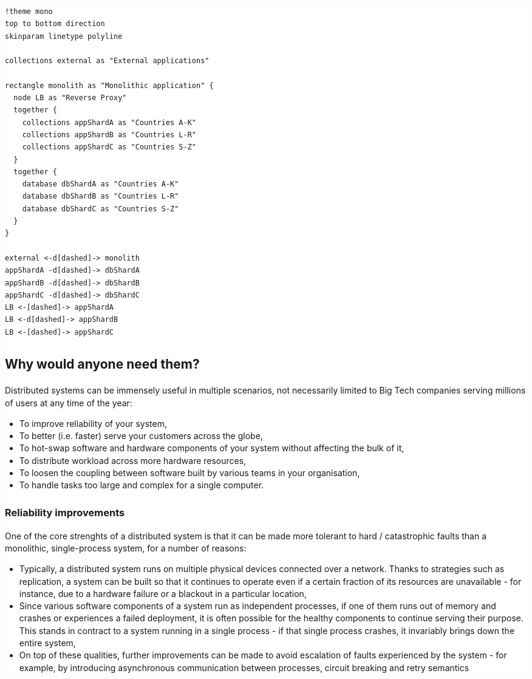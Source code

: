 ```plantuml!
!theme mono
top to bottom direction
skinparam linetype polyline

collections external as "External applications"

rectangle monolith as "Monolithic application" {
  node LB as "Reverse Proxy"
  together {
    collections appShardA as "Countries A-K"
    collections appShardB as "Countries L-R"
    collections appShardC as "Countries S-Z"
  }
  together {
    database dbShardA as "Countries A-K"
    database dbShardB as "Countries L-R"
    database dbShardC as "Countries S-Z"
  }
}

external <-d[dashed]-> monolith
appShardA -d[dashed]-> dbShardA
appShardB -d[dashed]-> dbShardB
appShardC -d[dashed]-> dbShardC
LB <-[dashed]-> appShardA
LB <-d[dashed]-> appShardB
LB <-[dashed]-> appShardC
```

## Why would anyone need them?

Distributed systems can be immensely useful in multiple scenarios, not necessarily limited to Big Tech companies serving millions of users at any time of the year:
- To improve reliability of your system,
- To better (i.e. faster) serve your customers across the globe,
- To hot-swap software and hardware components of your system without affecting the bulk of it,
- To distribute workload across more hardware resources,
- To loosen the coupling between software built by various teams in your organisation,
- To handle tasks too large and complex for a single computer.

### Reliability improvements

One of the core strenghts of a distributed system is that it can be made more tolerant to hard / catastrophic faults than a monolithic, single-process system, for a number of reasons:
- Typically, a distributed system runs on multiple physical devices connected over a network. Thanks to strategies such as replication, a system can be built so that it continues to operate even if a certain fraction of its resources are unavailable - for instance, due to a hardware failure or a blackout in a particular location,
- Since various software components of a system run as independent processes, if one of them runs out of memory and crashes or experiences a failed deployment, it is often possible for the healthy components to continue serving their purpose. This stands in contract to a system running in a single process - if that single process crashes, it invariably brings down the entire system,
- On top of these qualities, further improvements can be made to avoid escalation of faults experienced by the system - for example, by introducing asynchronous communication between processes, circuit breaking and retry semantics
